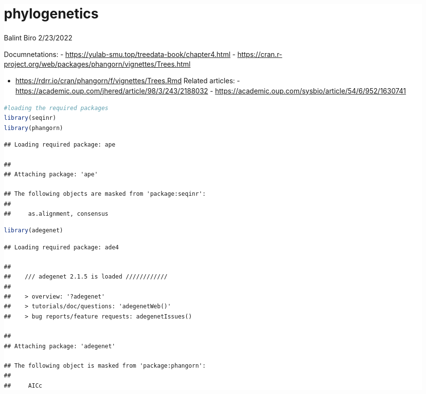 phylogenetics
================
Balint Biro
2/23/2022

Documnetations: - <https://yulab-smu.top/treedata-book/chapter4.html> -
<https://cran.r-project.org/web/packages/phangorn/vignettes/Trees.html>
- <https://rdrr.io/cran/phangorn/f/vignettes/Trees.Rmd> Related
articles: - <https://academic.oup.com/jhered/article/98/3/243/2188032> -
<https://academic.oup.com/sysbio/article/54/6/952/1630741>

``` r
#loading the required packages
library(seqinr)
library(phangorn)
```

    ## Loading required package: ape

    ## 
    ## Attaching package: 'ape'

    ## The following objects are masked from 'package:seqinr':
    ## 
    ##     as.alignment, consensus

``` r
library(adegenet)
```

    ## Loading required package: ade4

    ## 
    ##    /// adegenet 2.1.5 is loaded ////////////
    ## 
    ##    > overview: '?adegenet'
    ##    > tutorials/doc/questions: 'adegenetWeb()' 
    ##    > bug reports/feature requests: adegenetIssues()

    ## 
    ## Attaching package: 'adegenet'

    ## The following object is masked from 'package:phangorn':
    ## 
    ##     AICc
